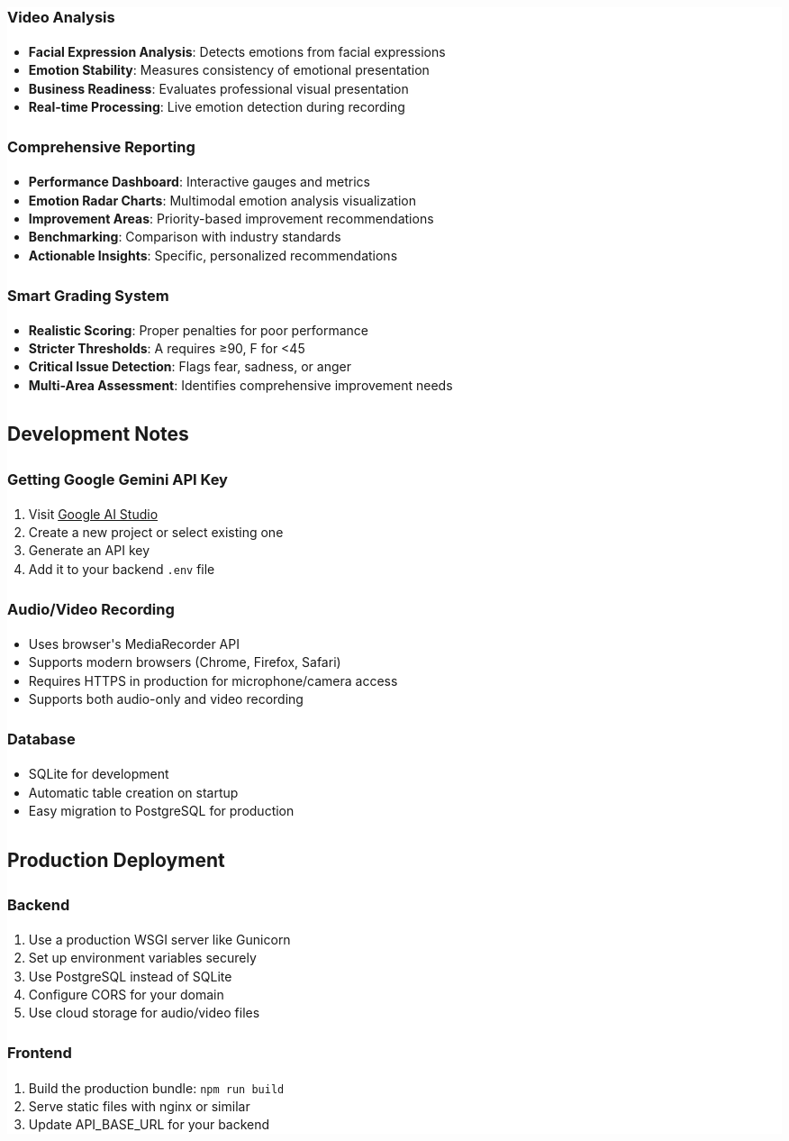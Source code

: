 ### Video Analysis
- **Facial Expression Analysis**: Detects emotions from facial expressions
- **Emotion Stability**: Measures consistency of emotional presentation
- **Business Readiness**: Evaluates professional visual presentation
- **Real-time Processing**: Live emotion detection during recording

### Comprehensive Reporting
- **Performance Dashboard**: Interactive gauges and metrics
- **Emotion Radar Charts**: Multimodal emotion analysis visualization
- **Improvement Areas**: Priority-based improvement recommendations
- **Benchmarking**: Comparison with industry standards
- **Actionable Insights**: Specific, personalized recommendations

### Smart Grading System
- **Realistic Scoring**: Proper penalties for poor performance
- **Stricter Thresholds**: A requires ≥90, F for <45
- **Critical Issue Detection**: Flags fear, sadness, or anger
- **Multi-Area Assessment**: Identifies comprehensive improvement needs

## Development Notes

### Getting Google Gemini API Key
1. Visit [Google AI Studio](https://aistudio.google.com/)
2. Create a new project or select existing one
3. Generate an API key
4. Add it to your backend `.env` file

### Audio/Video Recording
- Uses browser's MediaRecorder API
- Supports modern browsers (Chrome, Firefox, Safari)
- Requires HTTPS in production for microphone/camera access
- Supports both audio-only and video recording

### Database
- SQLite for development
- Automatic table creation on startup
- Easy migration to PostgreSQL for production

## Production Deployment

### Backend
1. Use a production WSGI server like Gunicorn
2. Set up environment variables securely
3. Use PostgreSQL instead of SQLite
4. Configure CORS for your domain
5. Use cloud storage for audio/video files

### Frontend
1. Build the production bundle: `npm run build`
2. Serve static files with nginx or similar
3. Update API_BASE_URL for your backend
